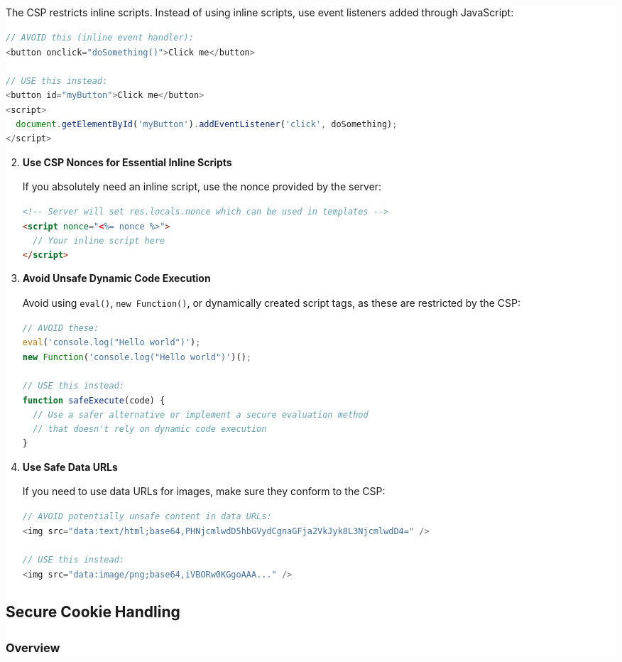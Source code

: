    The CSP restricts inline scripts. Instead of using inline scripts, use event listeners added through JavaScript:

   ```javascript
   // AVOID this (inline event handler):
   <button onclick="doSomething()">Click me</button>

   // USE this instead:
   <button id="myButton">Click me</button>
   <script>
     document.getElementById('myButton').addEventListener('click', doSomething);
   </script>
   ```

2. **Use CSP Nonces for Essential Inline Scripts**

   If you absolutely need an inline script, use the nonce provided by the server:

   ```html
   <!-- Server will set res.locals.nonce which can be used in templates -->
   <script nonce="<%= nonce %>">
     // Your inline script here
   </script>
   ```

3. **Avoid Unsafe Dynamic Code Execution**

   Avoid using `eval()`, `new Function()`, or dynamically created script tags, as these are restricted by the CSP:

   ```javascript
   // AVOID these:
   eval('console.log("Hello world")');
   new Function('console.log("Hello world")')();
   
   // USE this instead:
   function safeExecute(code) {
     // Use a safer alternative or implement a secure evaluation method
     // that doesn't rely on dynamic code execution
   }
   ```

4. **Use Safe Data URLs**

   If you need to use data URLs for images, make sure they conform to the CSP:

   ```javascript
   // AVOID potentially unsafe content in data URLs:
   <img src="data:text/html;base64,PHNjcmlwdD5hbGVydCgnaGFja2VkJyk8L3NjcmlwdD4=" />
   
   // USE this instead:
   <img src="data:image/png;base64,iVBORw0KGgoAAA..." />
   ```

## Secure Cookie Handling

### Overview
